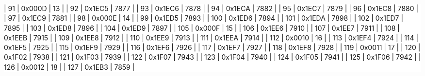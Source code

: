 |      91 | 0x000D      |          13 |
|      92 | 0x1EC5      |        7877 |
|      93 | 0x1EC6      |        7878 |
|      94 | 0x1ECA      |        7882 |
|      95 | 0x1EC7      |        7879 |
|      96 | 0x1EC8      |        7880 |
|      97 | 0x1EC9      |        7881 |
|      98 | 0x000E      |          14 |
|      99 | 0x1ED5      |        7893 |
|     100 | 0x1ED6      |        7894 |
|     101 | 0x1EDA      |        7898 |
|     102 | 0x1ED7      |        7895 |
|     103 | 0x1ED8      |        7896 |
|     104 | 0x1ED9      |        7897 |
|     105 | 0x000F      |          15 |
|     106 | 0x1EE6      |        7910 |
|     107 | 0x1EE7      |        7911 |
|     108 | 0x1EEB      |        7915 |
|     109 | 0x1EE8      |        7912 |
|     110 | 0x1EE9      |        7913 |
|     111 | 0x1EEA      |        7914 |
|     112 | 0x0010      |          16 |
|     113 | 0x1EF4      |        7924 |
|     114 | 0x1EF5      |        7925 |
|     115 | 0x1EF9      |        7929 |
|     116 | 0x1EF6      |        7926 |
|     117 | 0x1EF7      |        7927 |
|     118 | 0x1EF8      |        7928 |
|     119 | 0x0011      |          17 |
|     120 | 0x1F02      |        7938 |
|     121 | 0x1F03      |        7939 |
|     122 | 0x1F07      |        7943 |
|     123 | 0x1F04      |        7940 |
|     124 | 0x1F05      |        7941 |
|     125 | 0x1F06      |        7942 |
|     126 | 0x0012      |          18 |
|     127 | 0x1EB3      |        7859 |